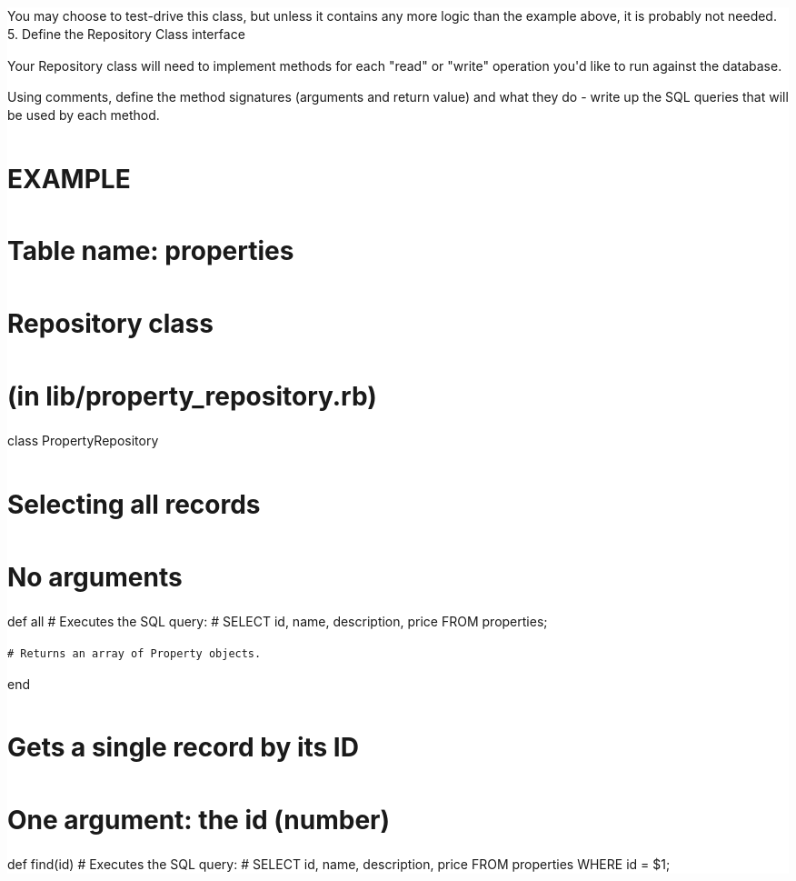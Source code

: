 You may choose to test-drive this class, but unless it contains any more logic than the example above, it is probably not needed.
5. Define the Repository Class interface

Your Repository class will need to implement methods for each "read" or "write" operation you'd like to run against the database.

Using comments, define the method signatures (arguments and return value) and what they do - write up the SQL queries that will be used by each method.

# EXAMPLE
# Table name: properties

# Repository class
# (in lib/property_repository.rb)

class PropertyRepository

  # Selecting all records
  # No arguments
  def all
    # Executes the SQL query:
    # SELECT id, name, description, price FROM properties;

    # Returns an array of Property objects.
  end

  # Gets a single record by its ID
  # One argument: the id (number)
  def find(id)
    # Executes the SQL query:
    # SELECT id, name, description, price FROM properties WHERE id = $1;
